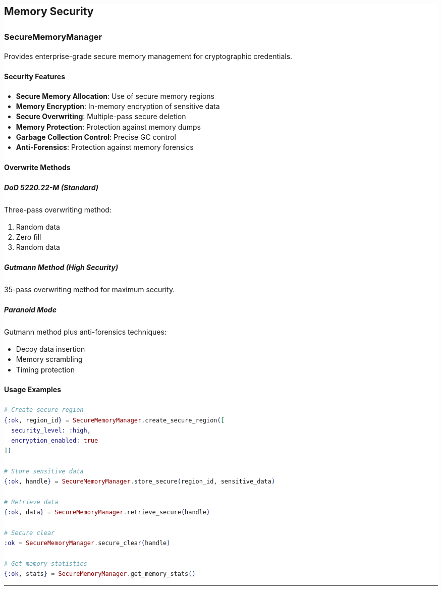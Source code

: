 
## Memory Security

### SecureMemoryManager

Provides enterprise-grade secure memory management for cryptographic credentials.

#### Security Features

- **Secure Memory Allocation**: Use of secure memory regions
- **Memory Encryption**: In-memory encryption of sensitive data
- **Secure Overwriting**: Multiple-pass secure deletion
- **Memory Protection**: Protection against memory dumps
- **Garbage Collection Control**: Precise GC control
- **Anti-Forensics**: Protection against memory forensics

#### Overwrite Methods

##### DoD 5220.22-M (Standard)
Three-pass overwriting method:
1. Random data
2. Zero fill
3. Random data

##### Gutmann Method (High Security)
35-pass overwriting method for maximum security.

##### Paranoid Mode
Gutmann method plus anti-forensics techniques:
- Decoy data insertion
- Memory scrambling
- Timing protection

#### Usage Examples

```elixir
# Create secure region
{:ok, region_id} = SecureMemoryManager.create_secure_region([
  security_level: :high,
  encryption_enabled: true
])

# Store sensitive data
{:ok, handle} = SecureMemoryManager.store_secure(region_id, sensitive_data)

# Retrieve data
{:ok, data} = SecureMemoryManager.retrieve_secure(handle)

# Secure clear
:ok = SecureMemoryManager.secure_clear(handle)

# Get memory statistics
{:ok, stats} = SecureMemoryManager.get_memory_stats()
```

---